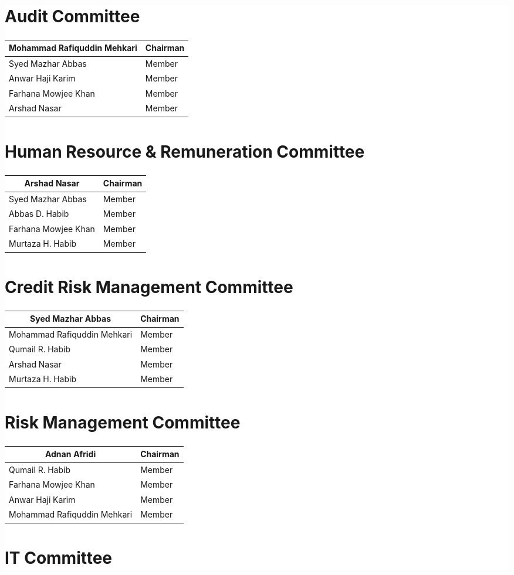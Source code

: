# Audit Committee

| Mohammad Rafiquddin Mehkari | Chairman |
| --------------------------- | -------- |
| Syed Mazhar Abbas           | Member   |
| Anwar Haji Karim            | Member   |
| Farhana Mowjee Khan         | Member   |
| Arshad Nasar                | Member   |

# Human Resource & Remuneration Committee

| Arshad Nasar        | Chairman |
| ------------------- | -------- |
| Syed Mazhar Abbas   | Member   |
| Abbas D. Habib      | Member   |
| Farhana Mowjee Khan | Member   |
| Murtaza H. Habib    | Member   |

# Credit Risk Management Committee

| Syed Mazhar Abbas           | Chairman |
| --------------------------- | -------- |
| Mohammad Rafiquddin Mehkari | Member   |
| Qumail R. Habib             | Member   |
| Arshad Nasar                | Member   |
| Murtaza H. Habib            | Member   |

# Risk Management Committee

| Adnan Afridi                | Chairman |
| --------------------------- | -------- |
| Qumail R. Habib             | Member   |
| Farhana Mowjee Khan         | Member   |
| Anwar Haji Karim            | Member   |
| Mohammad Rafiquddin Mehkari | Member   |

# IT Committee
